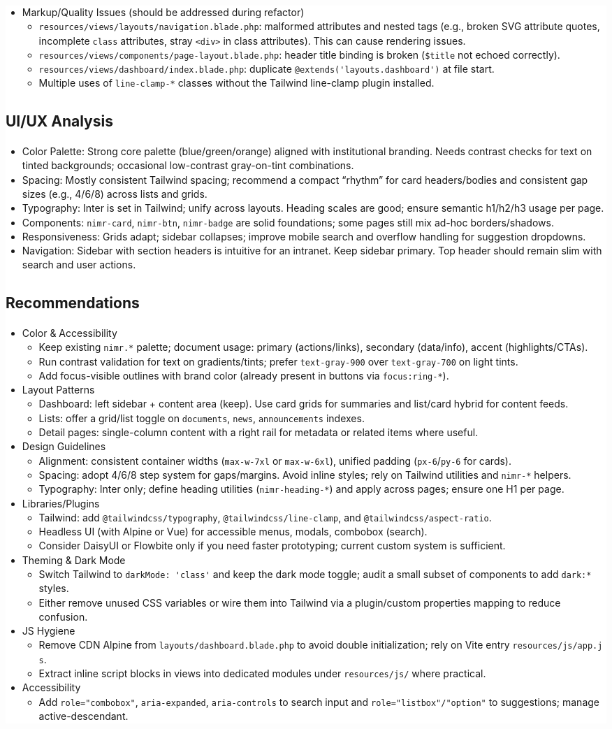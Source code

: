 - Markup/Quality Issues (should be addressed during refactor)
  - `resources/views/layouts/navigation.blade.php`: malformed attributes and nested tags (e.g., broken SVG attribute quotes, incomplete `class` attributes, stray `<div>` in class attributes). This can cause rendering issues.
  - `resources/views/components/page-layout.blade.php`: header title binding is broken (`$title` not echoed correctly).
  - `resources/views/dashboard/index.blade.php`: duplicate `@extends('layouts.dashboard')` at file start.
  - Multiple uses of `line-clamp-*` classes without the Tailwind line-clamp plugin installed.

## UI/UX Analysis
- Color Palette: Strong core palette (blue/green/orange) aligned with institutional branding. Needs contrast checks for text on tinted backgrounds; occasional low-contrast gray-on-tint combinations.
- Spacing: Mostly consistent Tailwind spacing; recommend a compact “rhythm” for card headers/bodies and consistent gap sizes (e.g., 4/6/8) across lists and grids.
- Typography: Inter is set in Tailwind; unify across layouts. Heading scales are good; ensure semantic h1/h2/h3 usage per page.
- Components: `nimr-card`, `nimr-btn`, `nimr-badge` are solid foundations; some pages still mix ad-hoc borders/shadows.
- Responsiveness: Grids adapt; sidebar collapses; improve mobile search and overflow handling for suggestion dropdowns.
- Navigation: Sidebar with section headers is intuitive for an intranet. Keep sidebar primary. Top header should remain slim with search and user actions.

## Recommendations
- Color & Accessibility
  - Keep existing `nimr.*` palette; document usage: primary (actions/links), secondary (data/info), accent (highlights/CTAs).
  - Run contrast validation for text on gradients/tints; prefer `text-gray-900` over `text-gray-700` on light tints.
  - Add focus-visible outlines with brand color (already present in buttons via `focus:ring-*`).
- Layout Patterns
  - Dashboard: left sidebar + content area (keep). Use card grids for summaries and list/card hybrid for content feeds.
  - Lists: offer a grid/list toggle on `documents`, `news`, `announcements` indexes.
  - Detail pages: single-column content with a right rail for metadata or related items where useful.
- Design Guidelines
  - Alignment: consistent container widths (`max-w-7xl` or `max-w-6xl`), unified padding (`px-6`/`py-6` for cards).
  - Spacing: adopt 4/6/8 step system for gaps/margins. Avoid inline styles; rely on Tailwind utilities and `nimr-*` helpers.
  - Typography: Inter only; define heading utilities (`nimr-heading-*`) and apply across pages; ensure one H1 per page.
- Libraries/Plugins
  - Tailwind: add `@tailwindcss/typography`, `@tailwindcss/line-clamp`, and `@tailwindcss/aspect-ratio`.
  - Headless UI (with Alpine or Vue) for accessible menus, modals, combobox (search).
  - Consider DaisyUI or Flowbite only if you need faster prototyping; current custom system is sufficient.
- Theming & Dark Mode
  - Switch Tailwind to `darkMode: 'class'` and keep the dark mode toggle; audit a small subset of components to add `dark:*` styles.
  - Either remove unused CSS variables or wire them into Tailwind via a plugin/custom properties mapping to reduce confusion.
- JS Hygiene
  - Remove CDN Alpine from `layouts/dashboard.blade.php` to avoid double initialization; rely on Vite entry `resources/js/app.js`.
  - Extract inline script blocks in views into dedicated modules under `resources/js/` where practical.
- Accessibility
  - Add `role="combobox"`, `aria-expanded`, `aria-controls` to search input and `role="listbox"/"option"` to suggestions; manage active-descendant.